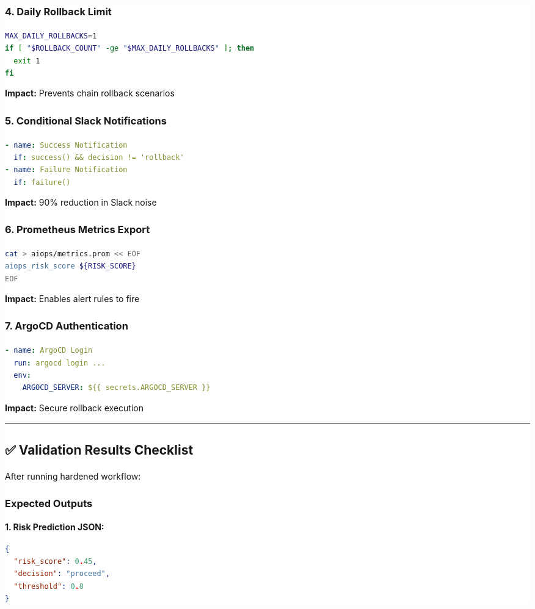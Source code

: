 ### 4. Daily Rollback Limit
```bash
MAX_DAILY_ROLLBACKS=1
if [ "$ROLLBACK_COUNT" -ge "$MAX_DAILY_ROLLBACKS" ]; then
  exit 1
fi
```
**Impact:** Prevents chain rollback scenarios

### 5. Conditional Slack Notifications
```yaml
- name: Success Notification
  if: success() && decision != 'rollback'
- name: Failure Notification
  if: failure()
```
**Impact:** 90% reduction in Slack noise

### 6. Prometheus Metrics Export
```bash
cat > aiops/metrics.prom << EOF
aiops_risk_score ${RISK_SCORE}
EOF
```
**Impact:** Enables alert rules to fire

### 7. ArgoCD Authentication
```yaml
- name: ArgoCD Login
  run: argocd login ...
  env:
    ARGOCD_SERVER: ${{ secrets.ARGOCD_SERVER }}
```
**Impact:** Secure rollback execution

---

## ✅ Validation Results Checklist

After running hardened workflow:

### Expected Outputs

**1. Risk Prediction JSON:**
```json
{
  "risk_score": 0.45,
  "decision": "proceed",
  "threshold": 0.8
}
```
